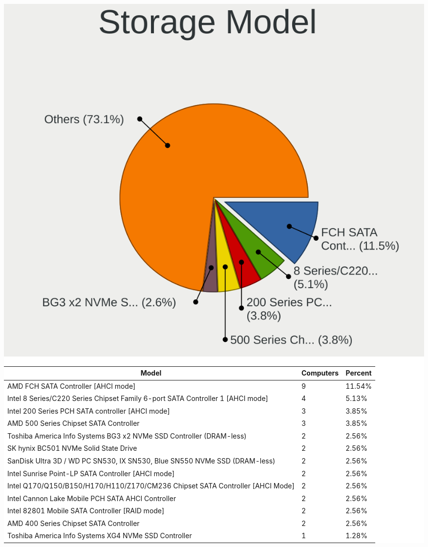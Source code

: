 ![Storage Model](./images/pie_chart/storage_model.svg)


| Model                                                                          | Computers | Percent |
|--------------------------------------------------------------------------------|-----------|---------|
| AMD FCH SATA Controller [AHCI mode]                                            | 9         | 11.54%  |
| Intel 8 Series/C220 Series Chipset Family 6-port SATA Controller 1 [AHCI mode] | 4         | 5.13%   |
| Intel 200 Series PCH SATA controller [AHCI mode]                               | 3         | 3.85%   |
| AMD 500 Series Chipset SATA Controller                                         | 3         | 3.85%   |
| Toshiba America Info Systems BG3 x2 NVMe SSD Controller (DRAM-less)            | 2         | 2.56%   |
| SK hynix BC501 NVMe Solid State Drive                                          | 2         | 2.56%   |
| SanDisk Ultra 3D / WD PC SN530, IX SN530, Blue SN550 NVMe SSD (DRAM-less)      | 2         | 2.56%   |
| Intel Sunrise Point-LP SATA Controller [AHCI mode]                             | 2         | 2.56%   |
| Intel Q170/Q150/B150/H170/H110/Z170/CM236 Chipset SATA Controller [AHCI Mode]  | 2         | 2.56%   |
| Intel Cannon Lake Mobile PCH SATA AHCI Controller                              | 2         | 2.56%   |
| Intel 82801 Mobile SATA Controller [RAID mode]                                 | 2         | 2.56%   |
| AMD 400 Series Chipset SATA Controller                                         | 2         | 2.56%   |
| Toshiba America Info Systems XG4 NVMe SSD Controller                           | 1         | 1.28%   |